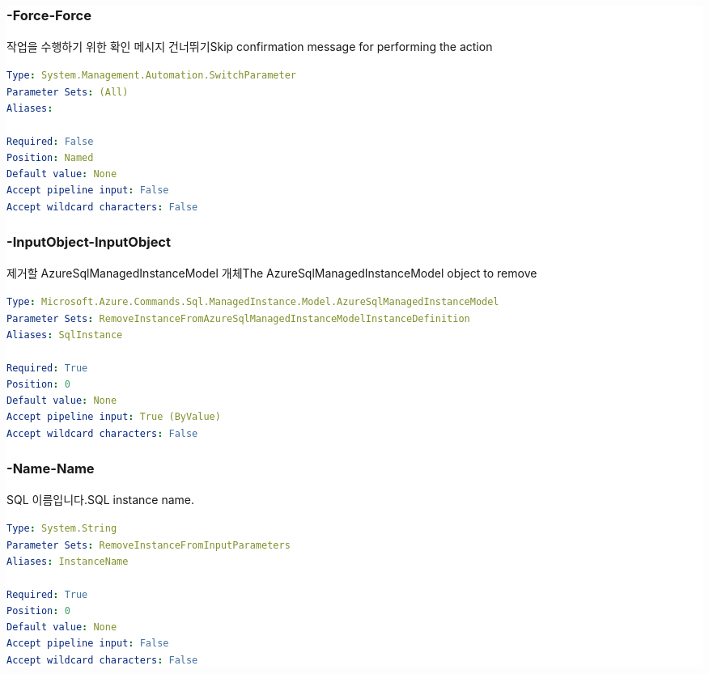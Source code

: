 ### <span data-ttu-id="a7ceb-116">-Force</span><span class="sxs-lookup"><span data-stu-id="a7ceb-116">-Force</span></span>
<span data-ttu-id="a7ceb-117">작업을 수행하기 위한 확인 메시지 건너뛰기</span><span class="sxs-lookup"><span data-stu-id="a7ceb-117">Skip confirmation message for performing the action</span></span>

```yaml
Type: System.Management.Automation.SwitchParameter
Parameter Sets: (All)
Aliases:

Required: False
Position: Named
Default value: None
Accept pipeline input: False
Accept wildcard characters: False
```

### <span data-ttu-id="a7ceb-118">-InputObject</span><span class="sxs-lookup"><span data-stu-id="a7ceb-118">-InputObject</span></span>
<span data-ttu-id="a7ceb-119">제거할 AzureSqlManagedInstanceModel 개체</span><span class="sxs-lookup"><span data-stu-id="a7ceb-119">The AzureSqlManagedInstanceModel object to remove</span></span>

```yaml
Type: Microsoft.Azure.Commands.Sql.ManagedInstance.Model.AzureSqlManagedInstanceModel
Parameter Sets: RemoveInstanceFromAzureSqlManagedInstanceModelInstanceDefinition
Aliases: SqlInstance

Required: True
Position: 0
Default value: None
Accept pipeline input: True (ByValue)
Accept wildcard characters: False
```

### <span data-ttu-id="a7ceb-120">-Name</span><span class="sxs-lookup"><span data-stu-id="a7ceb-120">-Name</span></span>
<span data-ttu-id="a7ceb-121">SQL 이름입니다.</span><span class="sxs-lookup"><span data-stu-id="a7ceb-121">SQL instance name.</span></span>

```yaml
Type: System.String
Parameter Sets: RemoveInstanceFromInputParameters
Aliases: InstanceName

Required: True
Position: 0
Default value: None
Accept pipeline input: False
Accept wildcard characters: False
```
